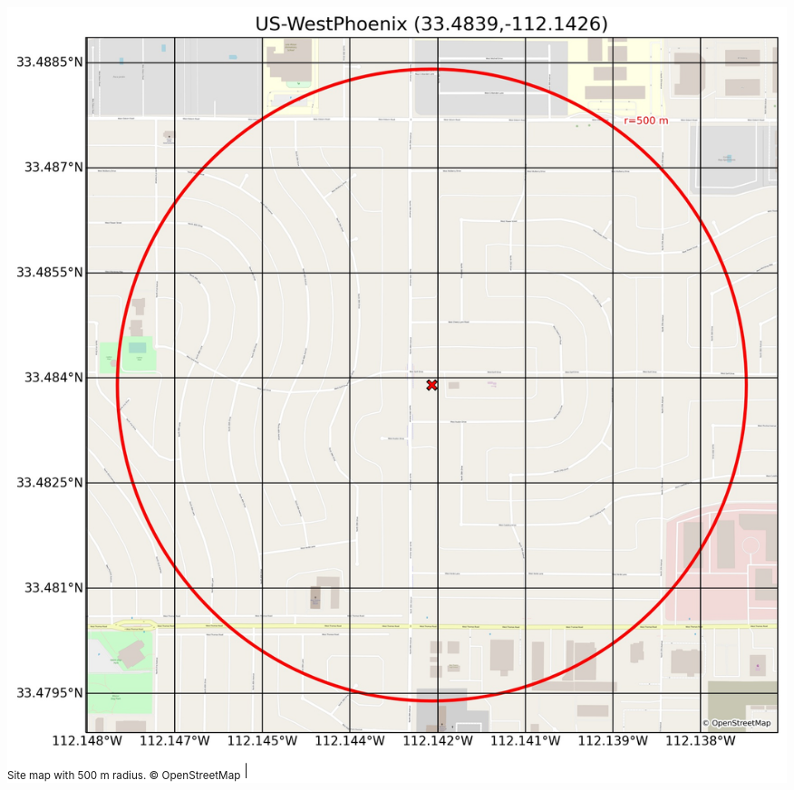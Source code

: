 [![site_map](./images/US-WestPhoenix_site_map.jpg)](./images/US-WestPhoenix_site_map.jpg) <sub>Site map with 500 m radius. © OpenStreetMap</sub>    |